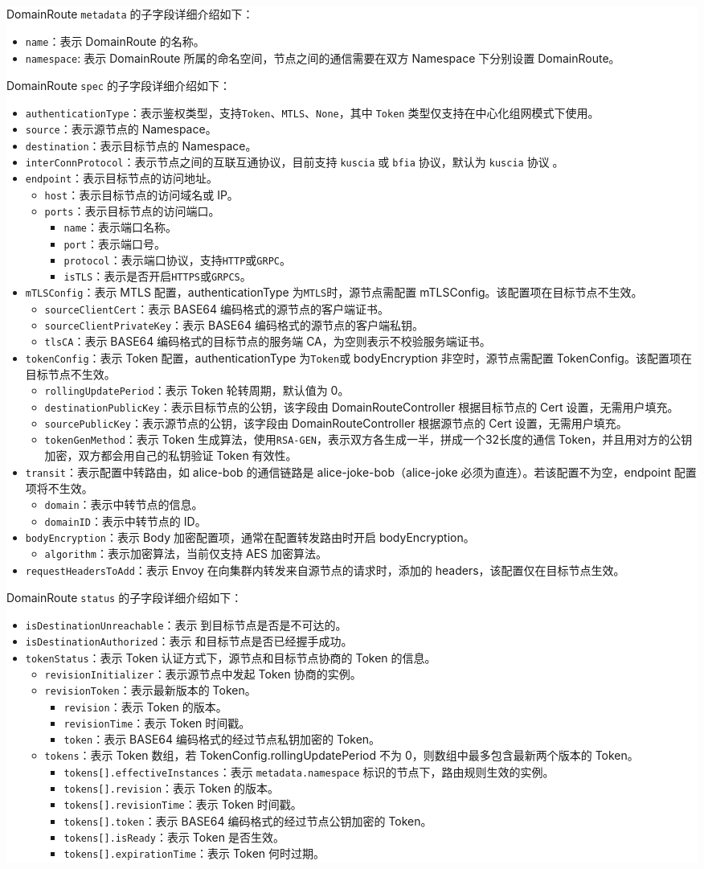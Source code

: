 DomainRoute `metadata` 的子字段详细介绍如下：

* `name`：表示 DomainRoute 的名称。
* `namespace`: 表示 DomainRoute 所属的命名空间，节点之间的通信需要在双方 Namespace 下分别设置 DomainRoute。

DomainRoute `spec` 的子字段详细介绍如下：

* `authenticationType`：表示鉴权类型，支持`Token`、`MTLS`、`None`，其中 `Token` 类型仅支持在中心化组网模式下使用。
* `source`：表示源节点的 Namespace。
* `destination`：表示目标节点的 Namespace。
* `interConnProtocol`：表示节点之间的互联互通协议，目前支持 `kuscia` 或 `bfia` 协议，默认为 `kuscia` 协议 。
* `endpoint`：表示目标节点的访问地址。
  * `host`：表示目标节点的访问域名或 IP。
  * `ports`：表示目标节点的访问端口。
    * `name`：表示端口名称。
    * `port`：表示端口号。
    * `protocol`：表示端口协议，支持`HTTP`或`GRPC`。
    * `isTLS`：表示是否开启`HTTPS`或`GRPCS`。
* `mTLSConfig`：表示 MTLS 配置，authenticationType 为`MTLS`时，源节点需配置 mTLSConfig。该配置项在目标节点不生效。
  * `sourceClientCert`：表示 BASE64 编码格式的源节点的客户端证书。
  * `sourceClientPrivateKey`：表示 BASE64 编码格式的源节点的客户端私钥。
  * `tlsCA`：表示 BASE64 编码格式的目标节点的服务端 CA，为空则表示不校验服务端证书。
* `tokenConfig`：表示 Token 配置，authenticationType 为`Token`或 bodyEncryption 非空时，源节点需配置 TokenConfig。该配置项在目标节点不生效。
  * `rollingUpdatePeriod`：表示 Token 轮转周期，默认值为 0。
  * `destinationPublicKey`：表示目标节点的公钥，该字段由 DomainRouteController 根据目标节点的 Cert 设置，无需用户填充。
  * `sourcePublicKey`：表示源节点的公钥，该字段由 DomainRouteController 根据源节点的 Cert 设置，无需用户填充。
  * `tokenGenMethod`：表示 Token 生成算法，使用`RSA-GEN`，表示双方各生成一半，拼成一个32长度的通信 Token，并且用对方的公钥加密，双方都会用自己的私钥验证 Token 有效性。
* `transit`：表示配置中转路由，如 alice-bob 的通信链路是 alice-joke-bob（alice-joke 必须为直连）。若该配置不为空，endpoint 配置项将不生效。
  * `domain`：表示中转节点的信息。
  * `domainID`：表示中转节点的 ID。
* `bodyEncryption`：表示 Body 加密配置项，通常在配置转发路由时开启 bodyEncryption。
  * `algorithm`：表示加密算法，当前仅支持 AES 加密算法。
* `requestHeadersToAdd`：表示 Envoy 在向集群内转发来自源节点的请求时，添加的 headers，该配置仅在目标节点生效。

DomainRoute `status` 的子字段详细介绍如下：

* `isDestinationUnreachable`：表示 到目标节点是否是不可达的。
* `isDestinationAuthorized`：表示 和目标节点是否已经握手成功。
* `tokenStatus`：表示 Token 认证方式下，源节点和目标节点协商的 Token 的信息。
  * `revisionInitializer`：表示源节点中发起 Token 协商的实例。
  * `revisionToken`：表示最新版本的 Token。
    * `revision`：表示 Token 的版本。
    * `revisionTime`：表示 Token 时间戳。
    * `token`：表示 BASE64 编码格式的经过节点私钥加密的 Token。
  * `tokens`：表示 Token 数组，若 TokenConfig.rollingUpdatePeriod 不为 0，则数组中最多包含最新两个版本的 Token。
    * `tokens[].effectiveInstances`：表示 `metadata.namespace` 标识的节点下，路由规则生效的实例。
    * `tokens[].revision`：表示 Token 的版本。
    * `tokens[].revisionTime`：表示 Token 时间戳。
    * `tokens[].token`：表示 BASE64 编码格式的经过节点公钥加密的 Token。
    * `tokens[].isReady`：表示 Token 是否生效。
    * `tokens[].expirationTime`：表示 Token 何时过期。
